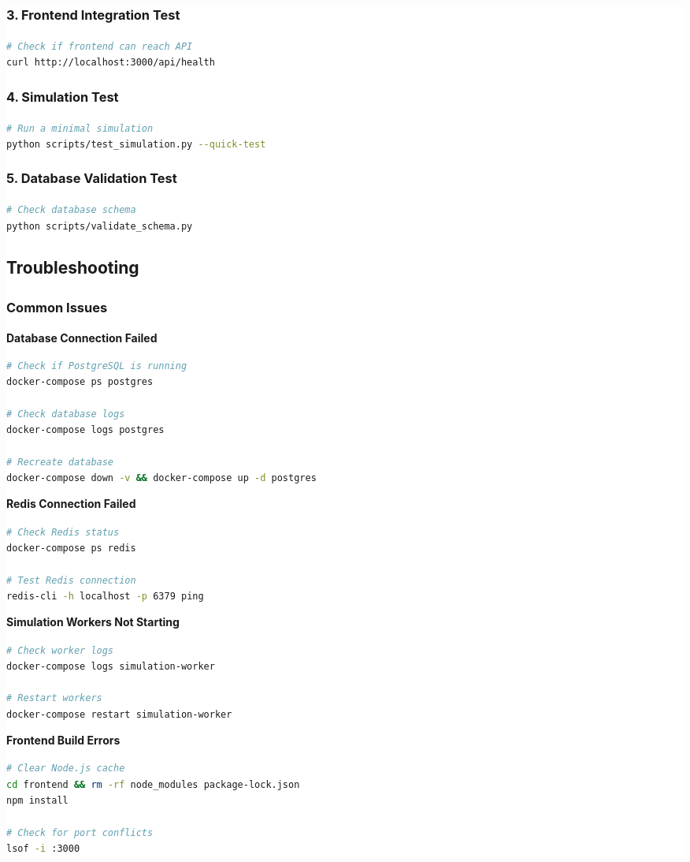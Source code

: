 ### 3. Frontend Integration Test
```bash
# Check if frontend can reach API
curl http://localhost:3000/api/health
```

### 4. Simulation Test
```bash
# Run a minimal simulation
python scripts/test_simulation.py --quick-test
```

### 5. Database Validation Test
```bash
# Check database schema
python scripts/validate_schema.py
```

## Troubleshooting

### Common Issues

**Database Connection Failed**
```bash
# Check if PostgreSQL is running
docker-compose ps postgres

# Check database logs
docker-compose logs postgres

# Recreate database
docker-compose down -v && docker-compose up -d postgres
```

**Redis Connection Failed**
```bash
# Check Redis status
docker-compose ps redis

# Test Redis connection
redis-cli -h localhost -p 6379 ping
```

**Simulation Workers Not Starting**
```bash
# Check worker logs
docker-compose logs simulation-worker

# Restart workers
docker-compose restart simulation-worker
```

**Frontend Build Errors**
```bash
# Clear Node.js cache
cd frontend && rm -rf node_modules package-lock.json
npm install

# Check for port conflicts
lsof -i :3000
```
